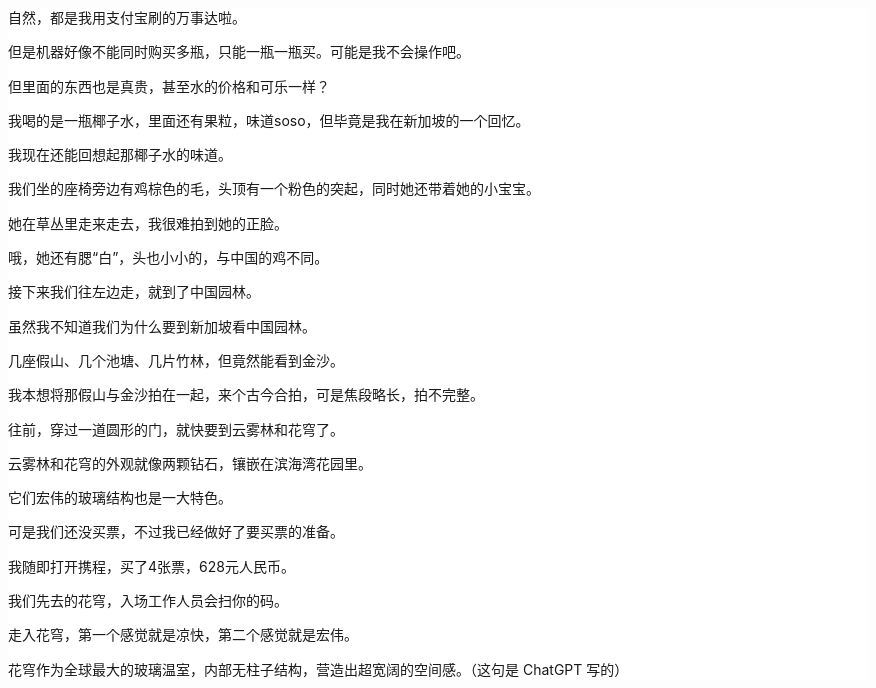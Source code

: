 自然，都是我用支付宝刷的万事达啦。



但是机器好像不能同时购买多瓶，只能一瓶一瓶买。可能是我不会操作吧。



但里面的东西也是真贵，甚至水的价格和可乐一样？



我喝的是一瓶椰子水，里面还有果粒，味道soso，但毕竟是我在新加坡的一个回忆。



我现在还能回想起那椰子水的味道。



我们坐的座椅旁边有鸡棕色的毛，头顶有一个粉色的突起，同时她还带着她的小宝宝。



她在草丛里走来走去，我很难拍到她的正脸。



哦，她还有腮“白”，头也小小的，与中国的鸡不同。



接下来我们往左边走，就到了中国园林。



虽然我不知道我们为什么要到新加坡看中国园林。



几座假山、几个池塘、几片竹林，但竟然能看到金沙。



我本想将那假山与金沙拍在一起，来个古今合拍，可是焦段略长，拍不完整。



往前，穿过一道圆形的门，就快要到云雾林和花穹了。



云雾林和花穹的外观就像两颗钻石，镶嵌在滨海湾花园里。



它们宏伟的玻璃结构也是一大特色。



可是我们还没买票，不过我已经做好了要买票的准备。



我随即打开携程，买了4张票，628元人民币。



我们先去的花穹，入场工作人员会扫你的码。



走入花穹，第一个感觉就是凉快，第二个感觉就是宏伟。



花穹作为全球最大的玻璃温室，内部无柱子结构，营造出超宽阔的空间感。（这句是 ChatGPT 写的）
